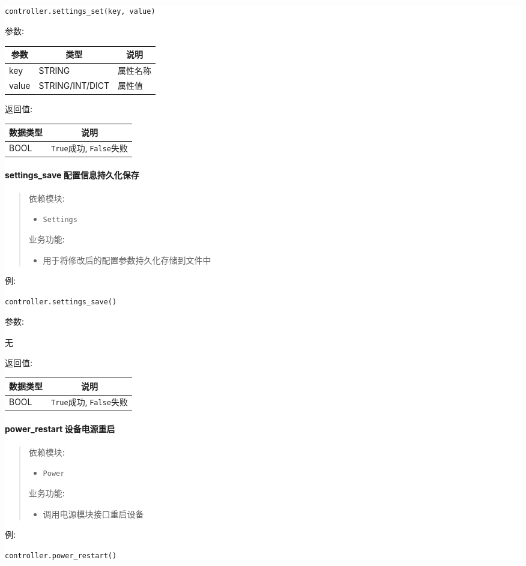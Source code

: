 ```python
controller.settings_set(key, value)
```

参数:

| 参数 | 类型 | 说明 |
|---|---|---|
| key | STRING | 属性名称 |
| value | STRING/INT/DICT | 属性值 |

返回值:

|数据类型|说明|
|:---|---|
|BOOL|`True`成功, `False`失败|

#### settings_save 配置信息持久化保存

> 依赖模块:
> 
> - `Settings`
> 
> 业务功能:
> 
> - 用于将修改后的配置参数持久化存储到文件中

例:

```python
controller.settings_save()
```

参数:

无

返回值:

|数据类型|说明|
|:---|---|
|BOOL|`True`成功, `False`失败|

#### power_restart 设备电源重启

> 依赖模块:
> 
> - `Power`
> 
> 业务功能:
> 
> - 调用电源模块接口重启设备

例:

```python
controller.power_restart()
```
